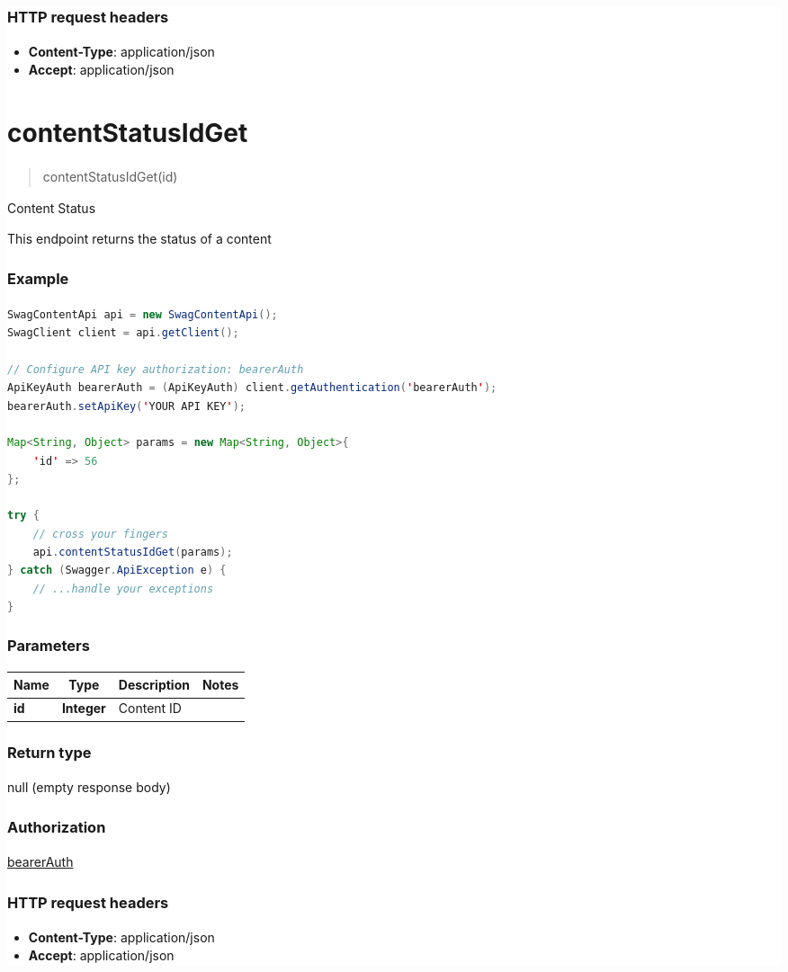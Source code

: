 ### HTTP request headers

 - **Content-Type**: application/json
 - **Accept**: application/json

<a name="contentStatusIdGet"></a>
# **contentStatusIdGet**
> contentStatusIdGet(id)

Content Status

This endpoint returns the status of a content

### Example
```java
SwagContentApi api = new SwagContentApi();
SwagClient client = api.getClient();

// Configure API key authorization: bearerAuth
ApiKeyAuth bearerAuth = (ApiKeyAuth) client.getAuthentication('bearerAuth');
bearerAuth.setApiKey('YOUR API KEY');

Map<String, Object> params = new Map<String, Object>{
    'id' => 56
};

try {
    // cross your fingers
    api.contentStatusIdGet(params);
} catch (Swagger.ApiException e) {
    // ...handle your exceptions
}
```

### Parameters

Name | Type | Description  | Notes
------------- | ------------- | ------------- | -------------
 **id** | **Integer**| Content ID |

### Return type

null (empty response body)

### Authorization

[bearerAuth](../README.md#bearerAuth)

### HTTP request headers

 - **Content-Type**: application/json
 - **Accept**: application/json

